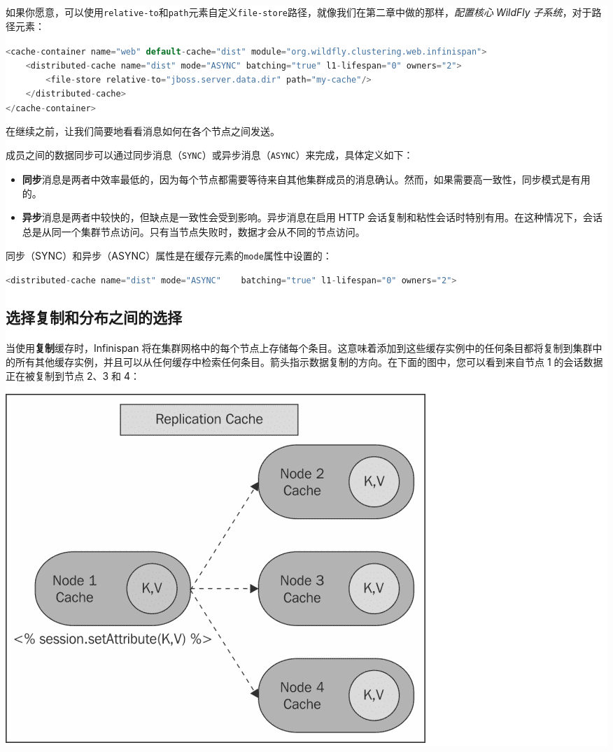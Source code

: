 如果你愿意，可以使用`relative-to`和`path`元素自定义`file-store`路径，就像我们在第二章中做的那样，*配置核心 WildFly 子系统*，对于路径元素：

```java
<cache-container name="web" default-cache="dist" module="org.wildfly.clustering.web.infinispan">
    <distributed-cache name="dist" mode="ASYNC" batching="true" l1-lifespan="0" owners="2">
        <file-store relative-to="jboss.server.data.dir" path="my-cache"/>
    </distributed-cache>
</cache-container>
```

在继续之前，让我们简要地看看消息如何在各个节点之间发送。

成员之间的数据同步可以通过同步消息（`SYNC`）或异步消息（`ASYNC`）来完成，具体定义如下：

+   **同步**消息是两者中效率最低的，因为每个节点都需要等待来自其他集群成员的消息确认。然而，如果需要高一致性，同步模式是有用的。

+   **异步**消息是两者中较快的，但缺点是一致性会受到影响。异步消息在启用 HTTP 会话复制和粘性会话时特别有用。在这种情况下，会话总是从同一个集群节点访问。只有当节点失败时，数据才会从不同的节点访问。

同步（SYNC）和异步（ASYNC）属性是在缓存元素的`mode`属性中设置的：

```java
<distributed-cache name="dist" mode="ASYNC"    batching="true" l1-lifespan="0" owners="2">
```

## 选择复制和分布之间的选择

当使用**复制**缓存时，Infinispan 将在集群网格中的每个节点上存储每个条目。这意味着添加到这些缓存实例中的任何条目都将复制到集群中的所有其他缓存实例，并且可以从任何缓存中检索任何条目。箭头指示数据复制的方向。在下面的图中，您可以看到来自节点 1 的会话数据正在被复制到节点 2、3 和 4：

![选择复制和分布](img/6232OS_08_13.jpg)
